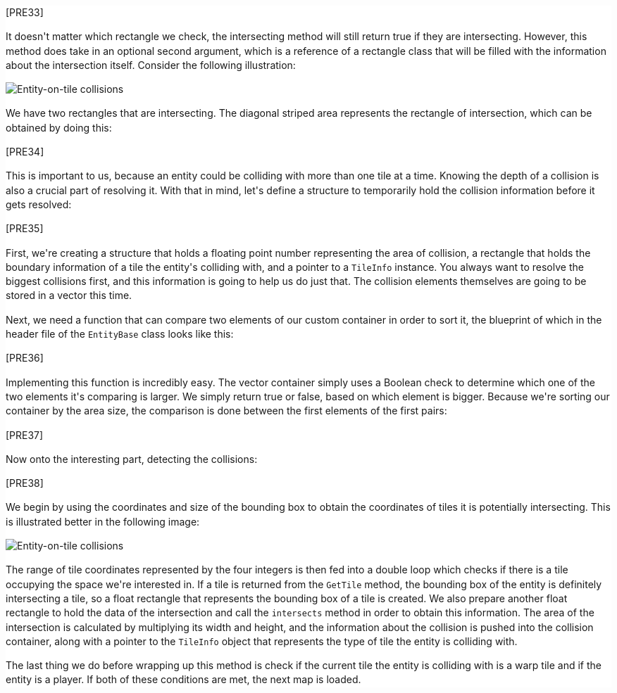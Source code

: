 [PRE33]

It doesn't matter which rectangle we check, the intersecting method will still return true if they are intersecting. However, this method does take in an optional second argument, which is a reference of a rectangle class that will be filled with the information about the intersection itself. Consider the following illustration:

![Entity-on-tile collisions](img/B04284_07_04.jpg)

We have two rectangles that are intersecting. The diagonal striped area represents the rectangle of intersection, which can be obtained by doing this:

[PRE34]

This is important to us, because an entity could be colliding with more than one tile at a time. Knowing the depth of a collision is also a crucial part of resolving it. With that in mind, let's define a structure to temporarily hold the collision information before it gets resolved:

[PRE35]

First, we're creating a structure that holds a floating point number representing the area of collision, a rectangle that holds the boundary information of a tile the entity's colliding with, and a pointer to a `TileInfo` instance. You always want to resolve the biggest collisions first, and this information is going to help us do just that. The collision elements themselves are going to be stored in a vector this time.

Next, we need a function that can compare two elements of our custom container in order to sort it, the blueprint of which in the header file of the `EntityBase` class looks like this:

[PRE36]

Implementing this function is incredibly easy. The vector container simply uses a Boolean check to determine which one of the two elements it's comparing is larger. We simply return true or false, based on which element is bigger. Because we're sorting our container by the area size, the comparison is done between the first elements of the first pairs:

[PRE37]

Now onto the interesting part, detecting the collisions:

[PRE38]

We begin by using the coordinates and size of the bounding box to obtain the coordinates of tiles it is potentially intersecting. This is illustrated better in the following image:

![Entity-on-tile collisions](img/B04284_07_05.jpg)

The range of tile coordinates represented by the four integers is then fed into a double loop which checks if there is a tile occupying the space we're interested in. If a tile is returned from the `GetTile` method, the bounding box of the entity is definitely intersecting a tile, so a float rectangle that represents the bounding box of a tile is created. We also prepare another float rectangle to hold the data of the intersection and call the `intersects` method in order to obtain this information. The area of the intersection is calculated by multiplying its width and height, and the information about the collision is pushed into the collision container, along with a pointer to the `TileInfo` object that represents the type of tile the entity is colliding with.

The last thing we do before wrapping up this method is check if the current tile the entity is colliding with is a warp tile and if the entity is a player. If both of these conditions are met, the next map is loaded.

